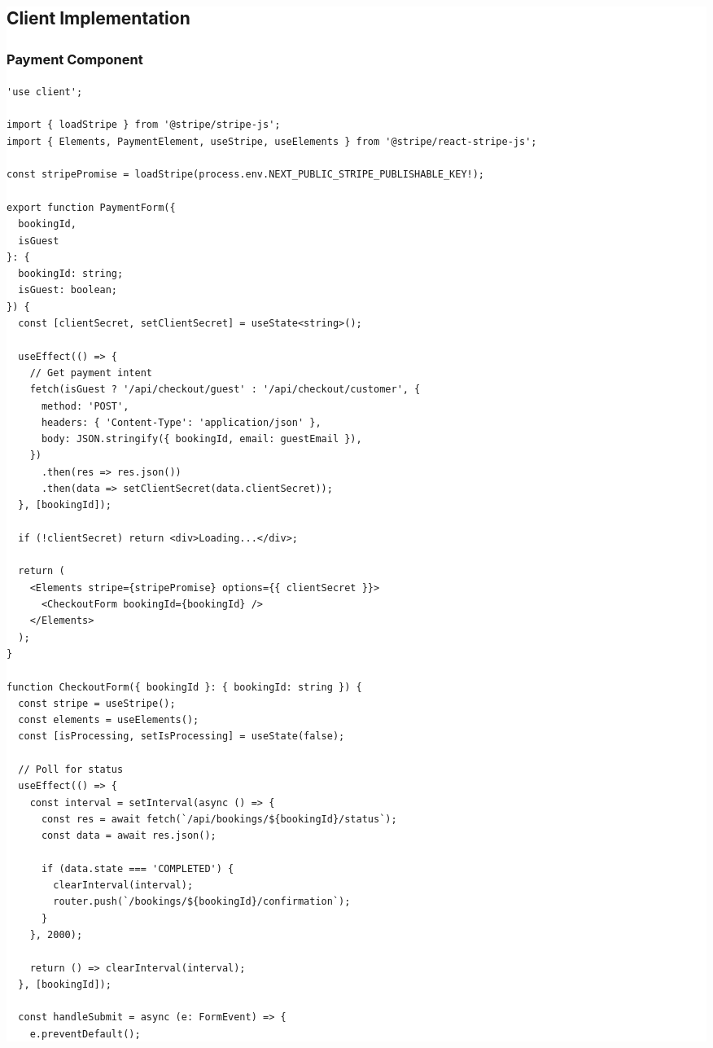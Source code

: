 ## Client Implementation

### Payment Component
```tsx
'use client';

import { loadStripe } from '@stripe/stripe-js';
import { Elements, PaymentElement, useStripe, useElements } from '@stripe/react-stripe-js';

const stripePromise = loadStripe(process.env.NEXT_PUBLIC_STRIPE_PUBLISHABLE_KEY!);

export function PaymentForm({ 
  bookingId, 
  isGuest 
}: { 
  bookingId: string; 
  isGuest: boolean;
}) {
  const [clientSecret, setClientSecret] = useState<string>();
  
  useEffect(() => {
    // Get payment intent
    fetch(isGuest ? '/api/checkout/guest' : '/api/checkout/customer', {
      method: 'POST',
      headers: { 'Content-Type': 'application/json' },
      body: JSON.stringify({ bookingId, email: guestEmail }),
    })
      .then(res => res.json())
      .then(data => setClientSecret(data.clientSecret));
  }, [bookingId]);
  
  if (!clientSecret) return <div>Loading...</div>;
  
  return (
    <Elements stripe={stripePromise} options={{ clientSecret }}>
      <CheckoutForm bookingId={bookingId} />
    </Elements>
  );
}

function CheckoutForm({ bookingId }: { bookingId: string }) {
  const stripe = useStripe();
  const elements = useElements();
  const [isProcessing, setIsProcessing] = useState(false);
  
  // Poll for status
  useEffect(() => {
    const interval = setInterval(async () => {
      const res = await fetch(`/api/bookings/${bookingId}/status`);
      const data = await res.json();
      
      if (data.state === 'COMPLETED') {
        clearInterval(interval);
        router.push(`/bookings/${bookingId}/confirmation`);
      }
    }, 2000);
    
    return () => clearInterval(interval);
  }, [bookingId]);
  
  const handleSubmit = async (e: FormEvent) => {
    e.preventDefault();
```